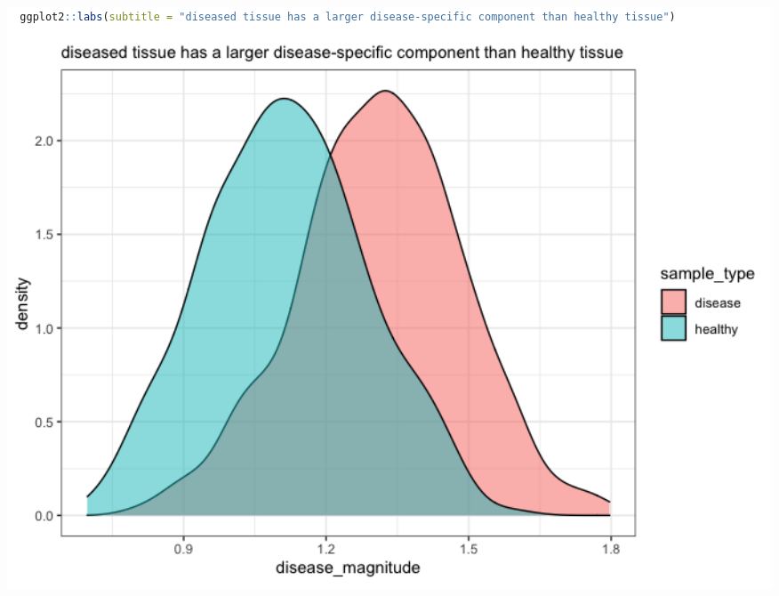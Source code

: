 ``` r
  ggplot2::labs(subtitle = "diseased tissue has a larger disease-specific component than healthy tissue")
```

<img src="man/figures/README-unnamed-chunk-3-1.png" width="100%" />
